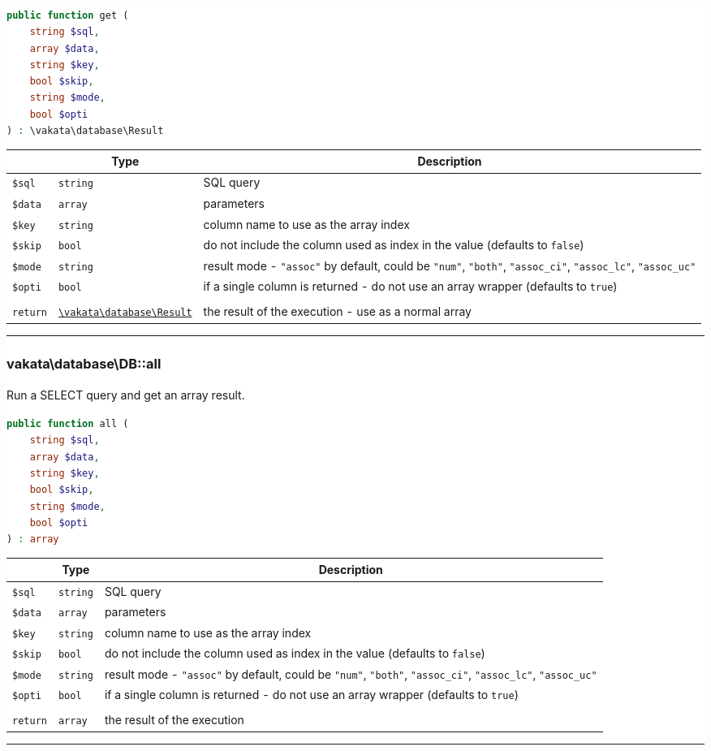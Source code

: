 ```php
public function get (  
    string $sql,  
    array $data,  
    string $key,  
    bool $skip,  
    string $mode,  
    bool $opti  
) : \vakata\database\Result    
```

|  | Type | Description |
|-----|-----|-----|
| `$sql` | `string` | SQL query |
| `$data` | `array` | parameters |
| `$key` | `string` | column name to use as the array index |
| `$skip` | `bool` | do not include the column used as index in the value (defaults to `false`) |
| `$mode` | `string` | result mode - `"assoc"` by default, could be `"num"`, `"both"`, `"assoc_ci"`, `"assoc_lc"`, `"assoc_uc"` |
| `$opti` | `bool` | if a single column is returned - do not use an array wrapper (defaults to `true`) |
|  |  |  |
| `return` | [`\vakata\database\Result`](Result.md) | the result of the execution - use as a normal array |

---


### vakata\database\DB::all
Run a SELECT query and get an array result.  


```php
public function all (  
    string $sql,  
    array $data,  
    string $key,  
    bool $skip,  
    string $mode,  
    bool $opti  
) : array    
```

|  | Type | Description |
|-----|-----|-----|
| `$sql` | `string` | SQL query |
| `$data` | `array` | parameters |
| `$key` | `string` | column name to use as the array index |
| `$skip` | `bool` | do not include the column used as index in the value (defaults to `false`) |
| `$mode` | `string` | result mode - `"assoc"` by default, could be `"num"`, `"both"`, `"assoc_ci"`, `"assoc_lc"`, `"assoc_uc"` |
| `$opti` | `bool` | if a single column is returned - do not use an array wrapper (defaults to `true`) |
|  |  |  |
| `return` | `array` | the result of the execution |

---